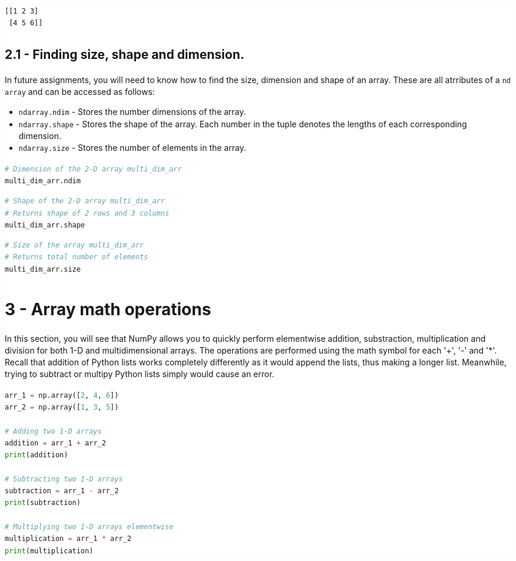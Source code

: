     [[1 2 3]
     [4 5 6]]


<a name='2-1'></a>
## 2.1 - Finding size, shape and dimension. ##

In future assignments, you will need to know how to find the size, dimension and shape of an array. These are all atrributes of a `ndarray` and can be accessed as follows:
- `ndarray.ndim` - Stores the number dimensions of the array. 
- `ndarray.shape` - Stores the shape of the array. Each number in the tuple denotes the lengths of each corresponding dimension.
- `ndarray.size` - Stores the number of elements in the array.



```python
# Dimension of the 2-D array multi_dim_arr
multi_dim_arr.ndim
```


```python
# Shape of the 2-D array multi_dim_arr
# Returns shape of 2 rows and 3 columns
multi_dim_arr.shape
```


```python
# Size of the array multi_dim_arr
# Returns total number of elements
multi_dim_arr.size
```

<a name='3'></a>
# 3 - Array math operations #
In this section, you will see that NumPy allows you to quickly perform elementwise addition, substraction, multiplication and division for both 1-D and multidimensional arrays. The operations are performed using the math symbol for each '+', '-' and '*'. Recall that addition of Python lists works completely differently as it would append the lists, thus making a longer list. Meanwhile, trying to subtract or multipy Python lists simply would cause an error. 


```python
arr_1 = np.array([2, 4, 6])
arr_2 = np.array([1, 3, 5])

# Adding two 1-D arrays
addition = arr_1 + arr_2
print(addition)

# Subtracting two 1-D arrays
subtraction = arr_1 - arr_2
print(subtraction)

# Multiplying two 1-D arrays elementwise
multiplication = arr_1 * arr_2
print(multiplication)
```
